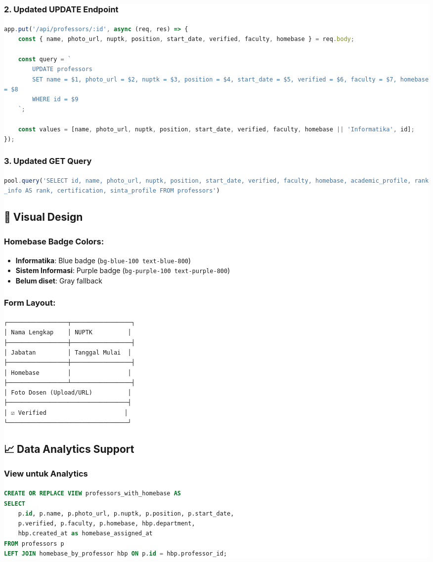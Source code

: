 ### 2. Updated UPDATE Endpoint
```javascript
app.put('/api/professors/:id', async (req, res) => {
    const { name, photo_url, nuptk, position, start_date, verified, faculty, homebase } = req.body;
    
    const query = `
        UPDATE professors 
        SET name = $1, photo_url = $2, nuptk = $3, position = $4, start_date = $5, verified = $6, faculty = $7, homebase = $8
        WHERE id = $9
    `;
    
    const values = [name, photo_url, nuptk, position, start_date, verified, faculty, homebase || 'Informatika', id];
});
```

### 3. Updated GET Query
```javascript
pool.query('SELECT id, name, photo_url, nuptk, position, start_date, verified, faculty, homebase, academic_profile, rank_info AS rank, certification, sinta_profile FROM professors')
```

## 🎨 Visual Design

### Homebase Badge Colors:
- **Informatika**: Blue badge (`bg-blue-100 text-blue-800`)
- **Sistem Informasi**: Purple badge (`bg-purple-100 text-purple-800`) 
- **Belum diset**: Gray fallback

### Form Layout:
```
┌─────────────────┬─────────────────┐
│ Nama Lengkap    │ NUPTK          │
├─────────────────┼─────────────────┤
│ Jabatan         │ Tanggal Mulai  │
├─────────────────┼─────────────────┤
│ Homebase        │                │
├─────────────────┴─────────────────┤
│ Foto Dosen (Upload/URL)          │
├──────────────────────────────────┤
│ ☑ Verified                      │
└──────────────────────────────────┘
```

## 📈 Data Analytics Support

### View untuk Analytics
```sql
CREATE OR REPLACE VIEW professors_with_homebase AS
SELECT 
    p.id, p.name, p.photo_url, p.nuptk, p.position, p.start_date, 
    p.verified, p.faculty, p.homebase, hbp.department,
    hbp.created_at as homebase_assigned_at
FROM professors p
LEFT JOIN homebase_by_professor hbp ON p.id = hbp.professor_id;
```
